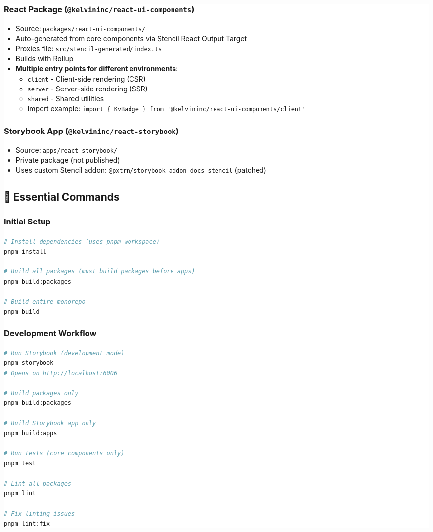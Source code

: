 ### React Package (`@kelvininc/react-ui-components`)
- Source: `packages/react-ui-components/`
- Auto-generated from core components via Stencil React Output Target
- Proxies file: `src/stencil-generated/index.ts`
- Builds with Rollup
- **Multiple entry points for different environments**:
  - `client` - Client-side rendering (CSR)
  - `server` - Server-side rendering (SSR)
  - `shared` - Shared utilities
  - Import example: `import { KvBadge } from '@kelvininc/react-ui-components/client'`

### Storybook App (`@kelvininc/react-storybook`)
- Source: `apps/react-storybook/`
- Private package (not published)
- Uses custom Stencil addon: `@pxtrn/storybook-addon-docs-stencil` (patched)

## 🚀 Essential Commands

### Initial Setup

```bash
# Install dependencies (uses pnpm workspace)
pnpm install

# Build all packages (must build packages before apps)
pnpm build:packages

# Build entire monorepo
pnpm build
```

### Development Workflow

```bash
# Run Storybook (development mode)
pnpm storybook
# Opens on http://localhost:6006

# Build packages only
pnpm build:packages

# Build Storybook app only
pnpm build:apps

# Run tests (core components only)
pnpm test

# Lint all packages
pnpm lint

# Fix linting issues
pnpm lint:fix
```
